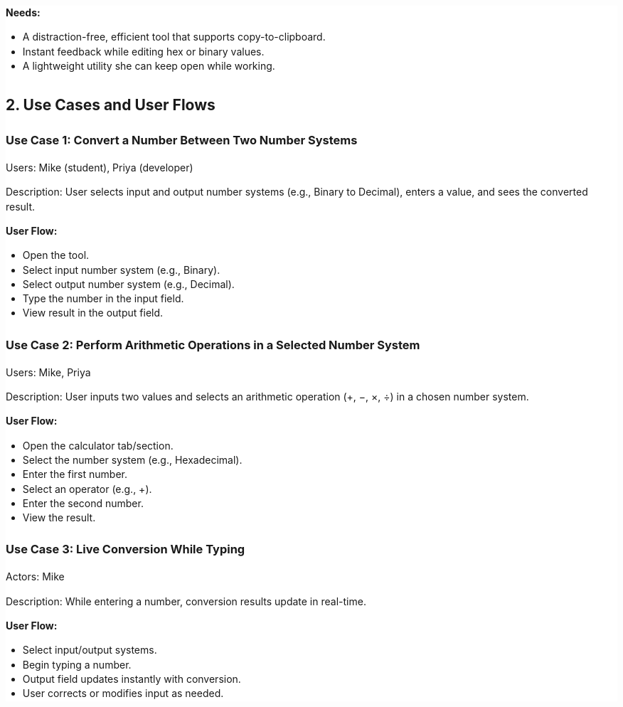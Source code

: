 __Needs:__
*	A distraction-free, efficient tool that supports copy-to-clipboard.
*	Instant feedback while editing hex or binary values.
*	A lightweight utility she can keep open while working.




## 2. Use Cases and User Flows


### Use Case 1: Convert a Number Between Two Number Systems

Users: Mike (student), Priya (developer)

Description: User selects input and output number systems (e.g., Binary to Decimal), enters a value, and sees the converted result.

__User Flow:__
*	Open the tool.
*	Select input number system (e.g., Binary).
*	Select output number system (e.g., Decimal).
*	Type the number in the input field.
*	View result in the output field.




### Use Case 2: Perform Arithmetic Operations in a Selected Number System

Users: Mike, Priya

Description: User inputs two values and selects an arithmetic operation (+, −, ×, ÷) in a chosen number system.

__User Flow:__
*	Open the calculator tab/section.
*	Select the number system (e.g., Hexadecimal).
*	Enter the first number.
*	Select an operator (e.g., +).
*	Enter the second number.
*	View the result.




### Use Case 3: Live Conversion While Typing

Actors: Mike

Description: While entering a number, conversion results update in real-time.

__User Flow:__
*	Select input/output systems.
*	Begin typing a number.
*	Output field updates instantly with conversion.
*	User corrects or modifies input as needed.
